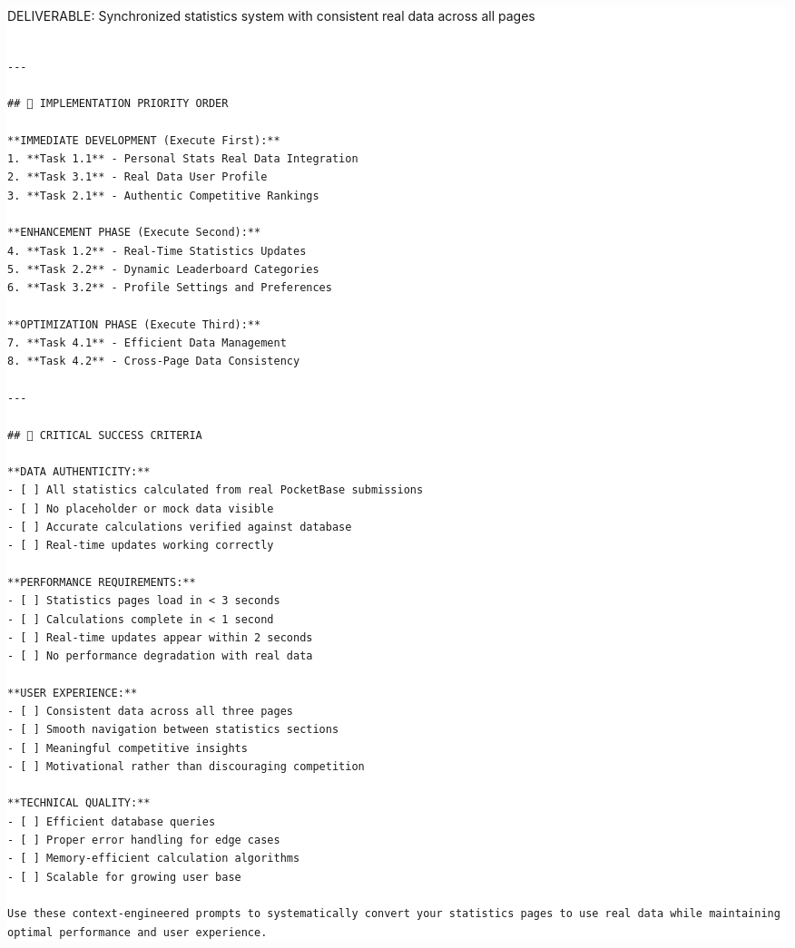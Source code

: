 DELIVERABLE: Synchronized statistics system with consistent real data across all pages
```

---

## 🎯 IMPLEMENTATION PRIORITY ORDER

**IMMEDIATE DEVELOPMENT (Execute First):**
1. **Task 1.1** - Personal Stats Real Data Integration
2. **Task 3.1** - Real Data User Profile  
3. **Task 2.1** - Authentic Competitive Rankings

**ENHANCEMENT PHASE (Execute Second):**
4. **Task 1.2** - Real-Time Statistics Updates
5. **Task 2.2** - Dynamic Leaderboard Categories
6. **Task 3.2** - Profile Settings and Preferences

**OPTIMIZATION PHASE (Execute Third):**
7. **Task 4.1** - Efficient Data Management
8. **Task 4.2** - Cross-Page Data Consistency

---

## 🚨 CRITICAL SUCCESS CRITERIA

**DATA AUTHENTICITY:**
- [ ] All statistics calculated from real PocketBase submissions
- [ ] No placeholder or mock data visible
- [ ] Accurate calculations verified against database
- [ ] Real-time updates working correctly

**PERFORMANCE REQUIREMENTS:**
- [ ] Statistics pages load in < 3 seconds
- [ ] Calculations complete in < 1 second
- [ ] Real-time updates appear within 2 seconds
- [ ] No performance degradation with real data

**USER EXPERIENCE:**
- [ ] Consistent data across all three pages
- [ ] Smooth navigation between statistics sections
- [ ] Meaningful competitive insights
- [ ] Motivational rather than discouraging competition

**TECHNICAL QUALITY:**
- [ ] Efficient database queries
- [ ] Proper error handling for edge cases
- [ ] Memory-efficient calculation algorithms
- [ ] Scalable for growing user base

Use these context-engineered prompts to systematically convert your statistics pages to use real data while maintaining optimal performance and user experience.